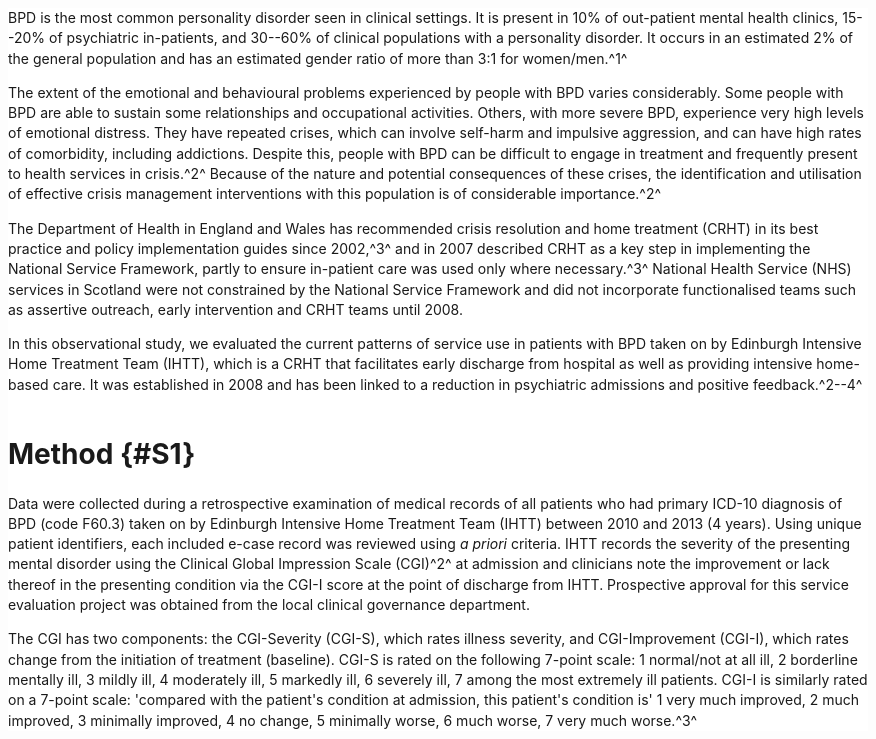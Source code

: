 BPD is the most common personality disorder seen in clinical settings.
It is present in 10% of out-patient mental health clinics, 15--20% of
psychiatric in-patients, and 30--60% of clinical populations with a
personality disorder. It occurs in an estimated 2% of the general
population and has an estimated gender ratio of more than 3:1 for
women/men.^1^

The extent of the emotional and behavioural problems experienced by
people with BPD varies considerably. Some people with BPD are able to
sustain some relationships and occupational activities. Others, with
more severe BPD, experience very high levels of emotional distress. They
have repeated crises, which can involve self-harm and impulsive
aggression, and can have high rates of comorbidity, including
addictions. Despite this, people with BPD can be difficult to engage in
treatment and frequently present to health services in crisis.^2^
Because of the nature and potential consequences of these crises, the
identification and utilisation of effective crisis management
interventions with this population is of considerable importance.^2^

The Department of Health in England and Wales has recommended crisis
resolution and home treatment (CRHT) in its best practice and policy
implementation guides since 2002,^3^ and in 2007 described CRHT as a key
step in implementing the National Service Framework, partly to ensure
in-patient care was used only where necessary.^3^ National Health
Service (NHS) services in Scotland were not constrained by the National
Service Framework and did not incorporate functionalised teams such as
assertive outreach, early intervention and CRHT teams until 2008.

In this observational study, we evaluated the current patterns of
service use in patients with BPD taken on by Edinburgh Intensive Home
Treatment Team (IHTT), which is a CRHT that facilitates early discharge
from hospital as well as providing intensive home-based care. It was
established in 2008 and has been linked to a reduction in psychiatric
admissions and positive feedback.^2--4^

# Method {#S1}

Data were collected during a retrospective examination of medical
records of all patients who had primary ICD-10 diagnosis of BPD (code
F60.3) taken on by Edinburgh Intensive Home Treatment Team (IHTT)
between 2010 and 2013 (4 years). Using unique patient identifiers, each
included e-case record was reviewed using *a priori* criteria. IHTT
records the severity of the presenting mental disorder using the
Clinical Global Impression Scale (CGI)^2^ at admission and clinicians
note the improvement or lack thereof in the presenting condition via the
CGI-I score at the point of discharge from IHTT. Prospective approval
for this service evaluation project was obtained from the local clinical
governance department.

The CGI has two components: the CGI-Severity (CGI-S), which rates
illness severity, and CGI-Improvement (CGI-I), which rates change from
the initiation of treatment (baseline). CGI-S is rated on the following
7-point scale: 1 normal/not at all ill, 2 borderline mentally ill, 3
mildly ill, 4 moderately ill, 5 markedly ill, 6 severely ill, 7 among
the most extremely ill patients. CGI-I is similarly rated on a 7-point
scale: 'compared with the patient\'s condition at admission, this
patient\'s condition is\' 1 very much improved, 2 much improved, 3
minimally improved, 4 no change, 5 minimally worse, 6 much worse, 7 very
much worse.^3^
